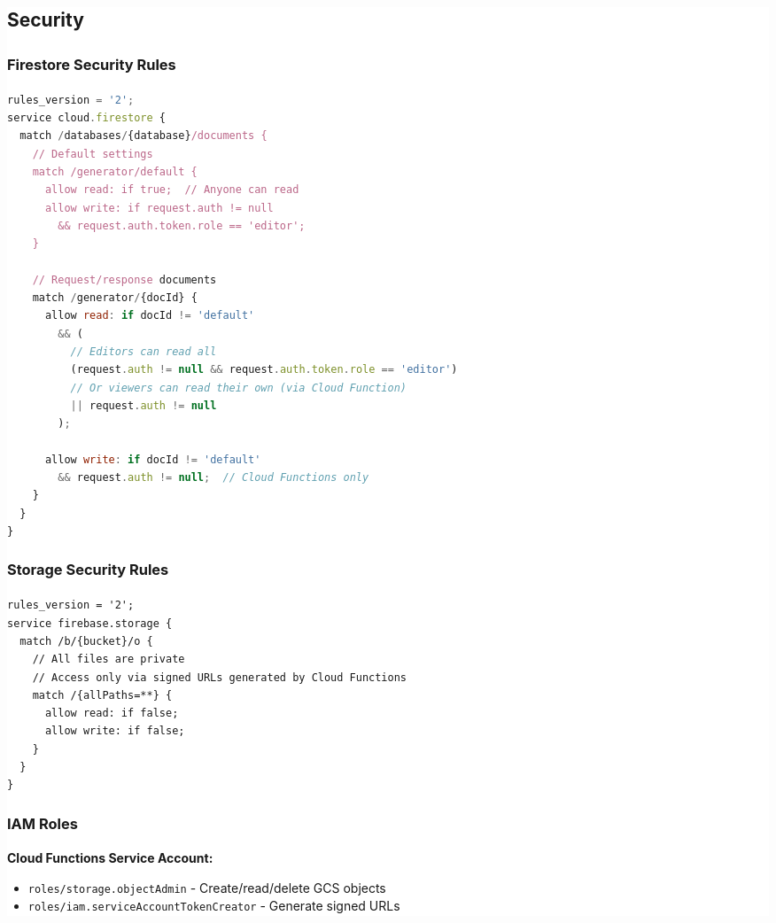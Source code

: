 ## Security

### Firestore Security Rules

```javascript
rules_version = '2';
service cloud.firestore {
  match /databases/{database}/documents {
    // Default settings
    match /generator/default {
      allow read: if true;  // Anyone can read
      allow write: if request.auth != null
        && request.auth.token.role == 'editor';
    }

    // Request/response documents
    match /generator/{docId} {
      allow read: if docId != 'default'
        && (
          // Editors can read all
          (request.auth != null && request.auth.token.role == 'editor')
          // Or viewers can read their own (via Cloud Function)
          || request.auth != null
        );

      allow write: if docId != 'default'
        && request.auth != null;  // Cloud Functions only
    }
  }
}
```

### Storage Security Rules

```
rules_version = '2';
service firebase.storage {
  match /b/{bucket}/o {
    // All files are private
    // Access only via signed URLs generated by Cloud Functions
    match /{allPaths=**} {
      allow read: if false;
      allow write: if false;
    }
  }
}
```

### IAM Roles

**Cloud Functions Service Account:**
- `roles/storage.objectAdmin` - Create/read/delete GCS objects
- `roles/iam.serviceAccountTokenCreator` - Generate signed URLs
